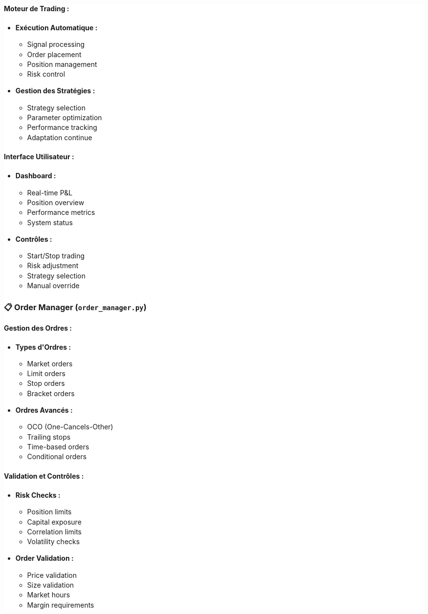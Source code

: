 #### **Moteur de Trading :**
- **Exécution Automatique :**
  - Signal processing
  - Order placement
  - Position management
  - Risk control

- **Gestion des Stratégies :**
  - Strategy selection
  - Parameter optimization
  - Performance tracking
  - Adaptation continue

#### **Interface Utilisateur :**
- **Dashboard :**
  - Real-time P&L
  - Position overview
  - Performance metrics
  - System status

- **Contrôles :**
  - Start/Stop trading
  - Risk adjustment
  - Strategy selection
  - Manual override

### 📋 **Order Manager (`order_manager.py`)**

#### **Gestion des Ordres :**
- **Types d'Ordres :**
  - Market orders
  - Limit orders
  - Stop orders
  - Bracket orders

- **Ordres Avancés :**
  - OCO (One-Cancels-Other)
  - Trailing stops
  - Time-based orders
  - Conditional orders

#### **Validation et Contrôles :**
- **Risk Checks :**
  - Position limits
  - Capital exposure
  - Correlation limits
  - Volatility checks

- **Order Validation :**
  - Price validation
  - Size validation
  - Market hours
  - Margin requirements
